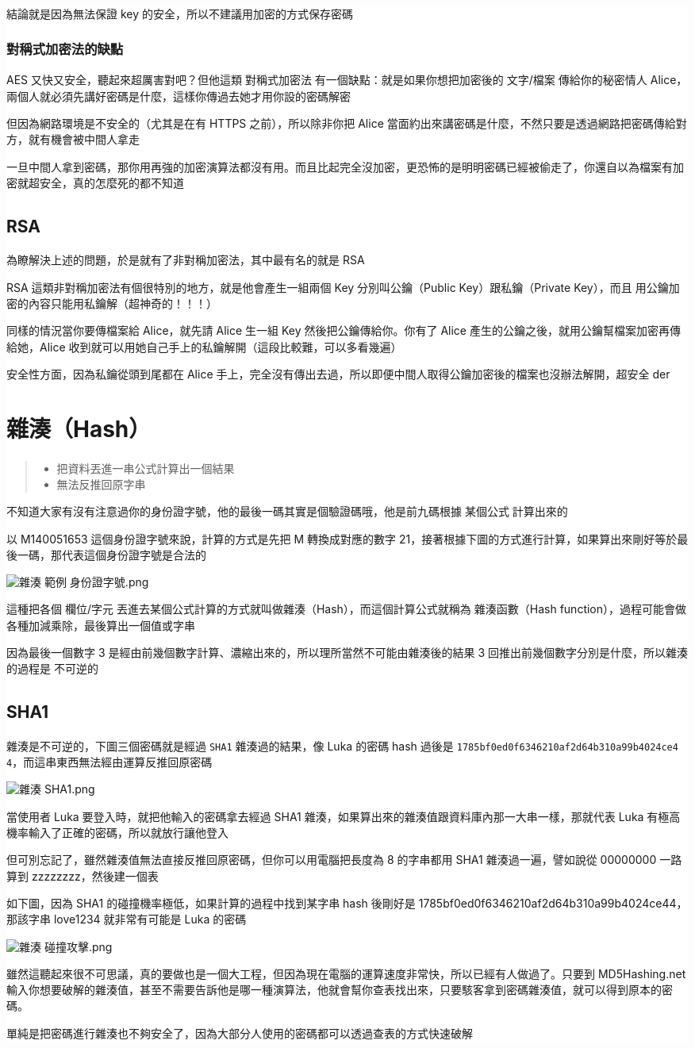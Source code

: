 結論就是因為無法保證 key 的安全，所以不建議用加密的方式保存密碼

### 對稱式加密法的缺點

AES 又快又安全，聽起來超厲害對吧？但他這類 對稱式加密法 有一個缺點：就是如果你想把加密後的 文字/檔案 傳給你的秘密情人 Alice，兩個人就必須先講好密碼是什麼，這樣你傳過去她才用你設的密碼解密

但因為網路環境是不安全的（尤其是在有 HTTPS 之前），所以除非你把 Alice 當面約出來講密碼是什麼，不然只要是透過網路把密碼傳給對方，就有機會被中間人拿走

一旦中間人拿到密碼，那你用再強的加密演算法都沒有用。而且比起完全沒加密，更恐怖的是明明密碼已經被偷走了，你還自以為檔案有加密就超安全，真的怎麼死的都不知道

## RSA
為瞭解決上述的問題，於是就有了非對稱加密法，其中最有名的就是 RSA

RSA 這類非對稱加密法有個很特別的地方，就是他會產生一組兩個 Key 分別叫公鑰（Public Key）跟私鑰（Private Key），而且 用公鑰加密的內容只能用私鑰解（超神奇的！！！）

同樣的情況當你要傳檔案給 Alice，就先請 Alice 生一組 Key 然後把公鑰傳給你。你有了 Alice 產生的公鑰之後，就用公鑰幫檔案加密再傳給她，Alice 收到就可以用她自己手上的私鑰解開（這段比較難，可以多看幾遍）

安全性方面，因為私鑰從頭到尾都在 Alice 手上，完全沒有傳出去過，所以即便中間人取得公鑰加密後的檔案也沒辦法解開，超安全 der

# 雜湊（Hash）
> - 把資料丟進一串公式計算出一個結果
> - 無法反推回原字串

不知道大家有沒有注意過你的身份證字號，他的最後一碼其實是個驗證碼哦，他是前九碼根據 某個公式 計算出來的

以 M140051653 這個身份證字號來說，計算的方式是先把 M 轉換成對應的數字 21，接著根據下圖的方式進行計算，如果算出來剛好等於最後一碼，那代表這個身份證字號是合法的

![雜湊 範例 身份證字號.png](http://192.168.25.60:8000/files/file_storage/1a5d2d8d.png)

這種把各個 欄位/字元 丟進去某個公式計算的方式就叫做雜湊（Hash），而這個計算公式就稱為 雜湊函數（Hash function），過程可能會做各種加減乘除，最後算出一個值或字串

因為最後一個數字 3 是經由前幾個數字計算、濃縮出來的，所以理所當然不可能由雜湊後的結果 3 回推出前幾個數字分別是什麼，所以雜湊的過程是 不可逆的

## SHA1
雜湊是不可逆的，下圖三個密碼就是經過 `SHA1` 雜湊過的結果，像 Luka 的密碼 hash 過後是 `1785bf0ed0f6346210af2d64b310a99b4024ce44`，而這串東西無法經由運算反推回原密碼

![雜湊 SHA1.png](http://192.168.25.60:8000/files/file_storage/d884d6f3.png)

當使用者 Luka 要登入時，就把他輸入的密碼拿去經過 SHA1 雜湊，如果算出來的雜湊值跟資料庫內那一大串一樣，那就代表 Luka 有極高機率輸入了正確的密碼，所以就放行讓他登入

但可別忘記了，雖然雜湊值無法直接反推回原密碼，但你可以用電腦把長度為 8 的字串都用 SHA1 雜湊過一遍，譬如說從 00000000 一路算到 zzzzzzzz，然後建一個表

如下圖，因為 SHA1 的碰撞機率極低，如果計算的過程中找到某字串 hash 後剛好是 1785bf0ed0f6346210af2d64b310a99b4024ce44，那該字串 love1234 就非常有可能是 Luka 的密碼

![雜湊 碰撞攻擊.png](http://192.168.25.60:8000/files/file_storage/e26b727c.png)

雖然這聽起來很不可思議，真的要做也是一個大工程，但因為現在電腦的運算速度非常快，所以已經有人做過了。只要到 MD5Hashing.net 輸入你想要破解的雜湊值，甚至不需要告訴他是哪一種演算法，他就會幫你查表找出來，只要駭客拿到密碼雜湊值，就可以得到原本的密碼。

單純是把密碼進行雜湊也不夠安全了，因為大部分人使用的密碼都可以透過查表的方式快速破解
